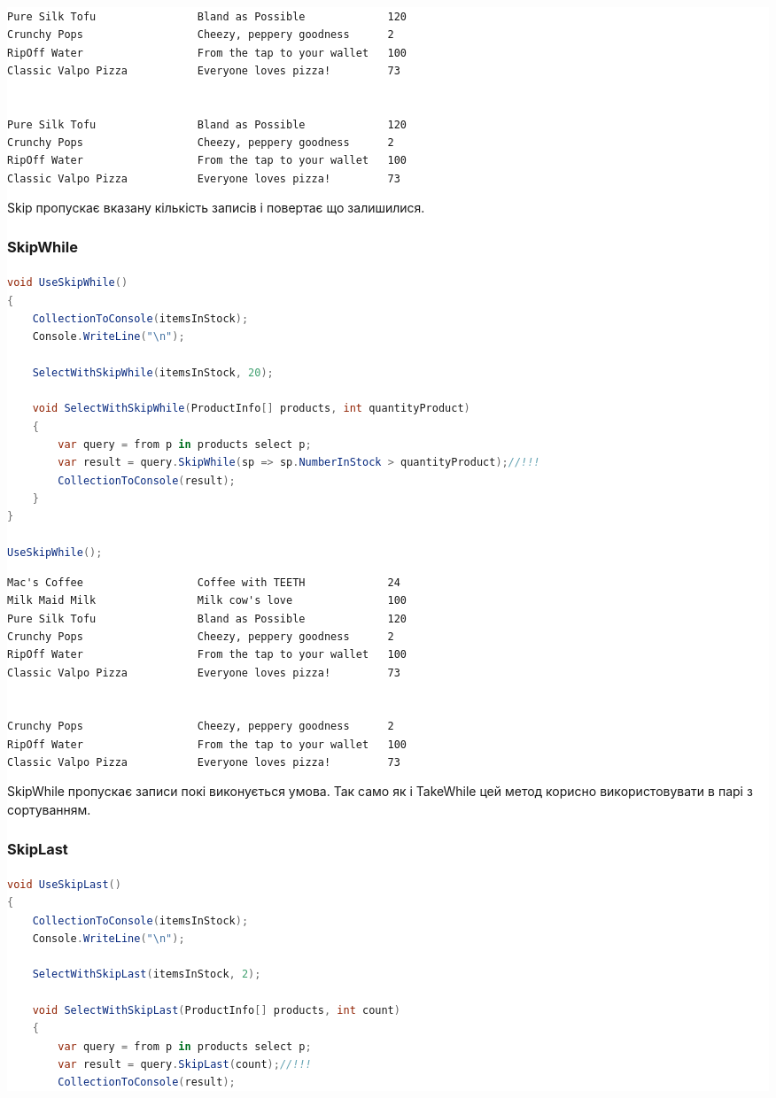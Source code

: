 ```
Pure Silk Tofu                Bland as Possible             120
Crunchy Pops                  Cheezy, peppery goodness      2
RipOff Water                  From the tap to your wallet   100
Classic Valpo Pizza           Everyone loves pizza!         73


Pure Silk Tofu                Bland as Possible             120
Crunchy Pops                  Cheezy, peppery goodness      2
RipOff Water                  From the tap to your wallet   100
Classic Valpo Pizza           Everyone loves pizza!         73
```
Skip пропускає вказану кількість записів і повертає що залишилися.

### SkipWhile

```cs
void UseSkipWhile()
{
    CollectionToConsole(itemsInStock);
    Console.WriteLine("\n");

    SelectWithSkipWhile(itemsInStock, 20);

    void SelectWithSkipWhile(ProductInfo[] products, int quantityProduct)
    {
        var query = from p in products select p;
        var result = query.SkipWhile(sp => sp.NumberInStock > quantityProduct);//!!!
        CollectionToConsole(result);
    }
}

UseSkipWhile();
```
```
Mac's Coffee                  Coffee with TEETH             24
Milk Maid Milk                Milk cow's love               100
Pure Silk Tofu                Bland as Possible             120
Crunchy Pops                  Cheezy, peppery goodness      2
RipOff Water                  From the tap to your wallet   100
Classic Valpo Pizza           Everyone loves pizza!         73


Crunchy Pops                  Cheezy, peppery goodness      2
RipOff Water                  From the tap to your wallet   100
Classic Valpo Pizza           Everyone loves pizza!         73
```
SkipWhile пропускає записи покі виконується умова. Так само як і TakeWhile цей метод корисно використовувати в парі з сортуванням.

### SkipLast

```cs
void UseSkipLast()
{
    CollectionToConsole(itemsInStock);
    Console.WriteLine("\n");

    SelectWithSkipLast(itemsInStock, 2);

    void SelectWithSkipLast(ProductInfo[] products, int count)
    {
        var query = from p in products select p;
        var result = query.SkipLast(count);//!!!
        CollectionToConsole(result);
```
